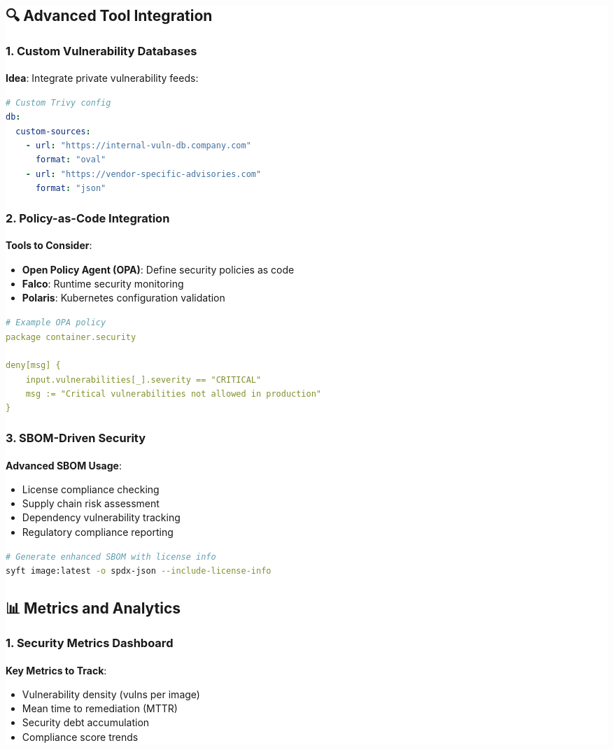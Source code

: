 ## 🔍 Advanced Tool Integration

### 1. Custom Vulnerability Databases

**Idea**: Integrate private vulnerability feeds:

```yaml
# Custom Trivy config
db:
  custom-sources:
    - url: "https://internal-vuln-db.company.com"
      format: "oval"
    - url: "https://vendor-specific-advisories.com"
      format: "json"
```

### 2. Policy-as-Code Integration

**Tools to Consider**:
- **Open Policy Agent (OPA)**: Define security policies as code
- **Falco**: Runtime security monitoring
- **Polaris**: Kubernetes configuration validation

```yaml
# Example OPA policy
package container.security

deny[msg] {
    input.vulnerabilities[_].severity == "CRITICAL"
    msg := "Critical vulnerabilities not allowed in production"
}
```

### 3. SBOM-Driven Security

**Advanced SBOM Usage**:
- License compliance checking
- Supply chain risk assessment
- Dependency vulnerability tracking
- Regulatory compliance reporting

```bash
# Generate enhanced SBOM with license info
syft image:latest -o spdx-json --include-license-info
```

## 📊 Metrics and Analytics

### 1. Security Metrics Dashboard

**Key Metrics to Track**:
- Vulnerability density (vulns per image)
- Mean time to remediation (MTTR)
- Security debt accumulation
- Compliance score trends
